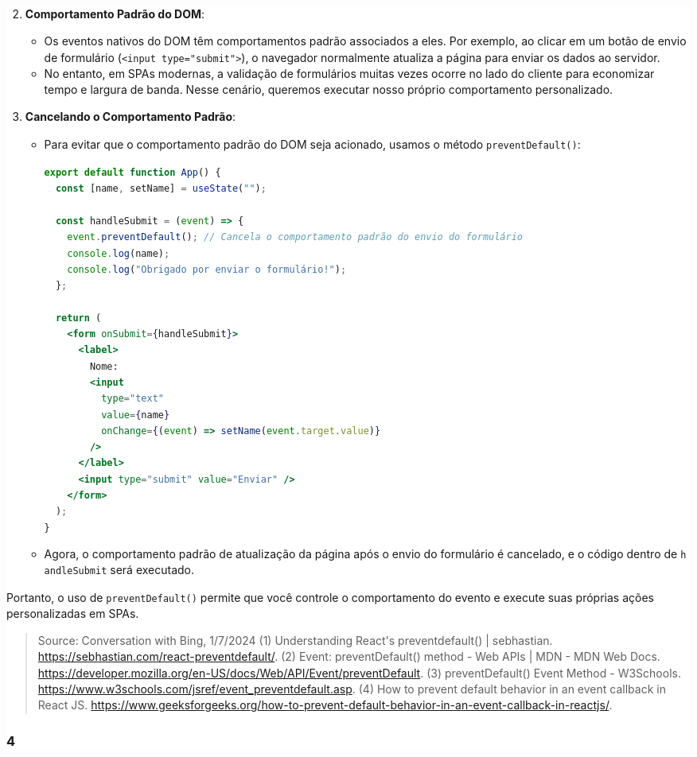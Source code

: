 2. **Comportamento Padrão do DOM**:
   - Os eventos nativos do DOM têm comportamentos padrão associados a eles. Por exemplo, ao clicar em um botão de envio de formulário (`<input type="submit">`), o navegador normalmente atualiza a página para enviar os dados ao servidor.
   - No entanto, em SPAs modernas, a validação de formulários muitas vezes ocorre no lado do cliente para economizar tempo e largura de banda. Nesse cenário, queremos executar nosso próprio comportamento personalizado.

3. **Cancelando o Comportamento Padrão**:
   - Para evitar que o comportamento padrão do DOM seja acionado, usamos o método `preventDefault()`:
     ```jsx
     export default function App() {
       const [name, setName] = useState("");
     
       const handleSubmit = (event) => {
         event.preventDefault(); // Cancela o comportamento padrão do envio do formulário
         console.log(name);
         console.log("Obrigado por enviar o formulário!");
       };
     
       return (
         <form onSubmit={handleSubmit}>
           <label>
             Nome:
             <input
               type="text"
               value={name}
               onChange={(event) => setName(event.target.value)}
             />
           </label>
           <input type="submit" value="Enviar" />
         </form>
       );
     }
     ```
   - Agora, o comportamento padrão de atualização da página após o envio do formulário é cancelado, e o código dentro de `handleSubmit` será executado.

Portanto, o uso de `preventDefault()` permite que você controle o comportamento do evento e execute suas próprias ações personalizadas em SPAs.

>Source: Conversation with Bing, 1/7/2024
(1) Understanding React's preventdefault() | sebhastian. https://sebhastian.com/react-preventdefault/.
(2) Event: preventDefault() method - Web APIs | MDN - MDN Web Docs. https://developer.mozilla.org/en-US/docs/Web/API/Event/preventDefault.
(3) preventDefault() Event Method - W3Schools. https://www.w3schools.com/jsref/event_preventdefault.asp.
(4) How to prevent default behavior in an event callback in React JS. https://www.geeksforgeeks.org/how-to-prevent-default-behavior-in-an-event-callback-in-reactjs/.

### 4
